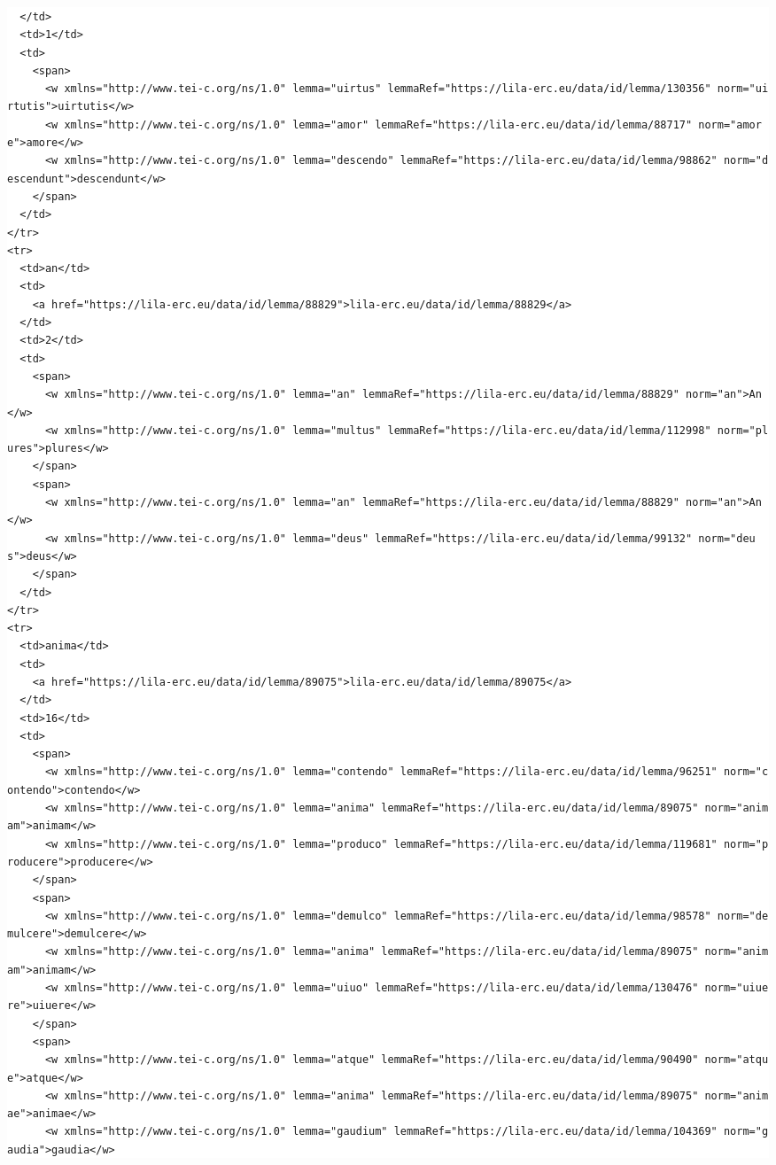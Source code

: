       </td>
      <td>1</td>
      <td>
        <span>
          <w xmlns="http://www.tei-c.org/ns/1.0" lemma="uirtus" lemmaRef="https://lila-erc.eu/data/id/lemma/130356" norm="uirtutis">uirtutis</w>
          <w xmlns="http://www.tei-c.org/ns/1.0" lemma="amor" lemmaRef="https://lila-erc.eu/data/id/lemma/88717" norm="amore">amore</w>
          <w xmlns="http://www.tei-c.org/ns/1.0" lemma="descendo" lemmaRef="https://lila-erc.eu/data/id/lemma/98862" norm="descendunt">descendunt</w>
        </span>
      </td>
    </tr>
    <tr>
      <td>an</td>
      <td>
        <a href="https://lila-erc.eu/data/id/lemma/88829">lila-erc.eu/data/id/lemma/88829</a>
      </td>
      <td>2</td>
      <td>
        <span>
          <w xmlns="http://www.tei-c.org/ns/1.0" lemma="an" lemmaRef="https://lila-erc.eu/data/id/lemma/88829" norm="an">An</w>
          <w xmlns="http://www.tei-c.org/ns/1.0" lemma="multus" lemmaRef="https://lila-erc.eu/data/id/lemma/112998" norm="plures">plures</w>
        </span>
        <span>
          <w xmlns="http://www.tei-c.org/ns/1.0" lemma="an" lemmaRef="https://lila-erc.eu/data/id/lemma/88829" norm="an">An</w>
          <w xmlns="http://www.tei-c.org/ns/1.0" lemma="deus" lemmaRef="https://lila-erc.eu/data/id/lemma/99132" norm="deus">deus</w>
        </span>
      </td>
    </tr>
    <tr>
      <td>anima</td>
      <td>
        <a href="https://lila-erc.eu/data/id/lemma/89075">lila-erc.eu/data/id/lemma/89075</a>
      </td>
      <td>16</td>
      <td>
        <span>
          <w xmlns="http://www.tei-c.org/ns/1.0" lemma="contendo" lemmaRef="https://lila-erc.eu/data/id/lemma/96251" norm="contendo">contendo</w>
          <w xmlns="http://www.tei-c.org/ns/1.0" lemma="anima" lemmaRef="https://lila-erc.eu/data/id/lemma/89075" norm="animam">animam</w>
          <w xmlns="http://www.tei-c.org/ns/1.0" lemma="produco" lemmaRef="https://lila-erc.eu/data/id/lemma/119681" norm="producere">producere</w>
        </span>
        <span>
          <w xmlns="http://www.tei-c.org/ns/1.0" lemma="demulco" lemmaRef="https://lila-erc.eu/data/id/lemma/98578" norm="demulcere">demulcere</w>
          <w xmlns="http://www.tei-c.org/ns/1.0" lemma="anima" lemmaRef="https://lila-erc.eu/data/id/lemma/89075" norm="animam">animam</w>
          <w xmlns="http://www.tei-c.org/ns/1.0" lemma="uiuo" lemmaRef="https://lila-erc.eu/data/id/lemma/130476" norm="uiuere">uiuere</w>
        </span>
        <span>
          <w xmlns="http://www.tei-c.org/ns/1.0" lemma="atque" lemmaRef="https://lila-erc.eu/data/id/lemma/90490" norm="atque">atque</w>
          <w xmlns="http://www.tei-c.org/ns/1.0" lemma="anima" lemmaRef="https://lila-erc.eu/data/id/lemma/89075" norm="animae">animae</w>
          <w xmlns="http://www.tei-c.org/ns/1.0" lemma="gaudium" lemmaRef="https://lila-erc.eu/data/id/lemma/104369" norm="gaudia">gaudia</w>